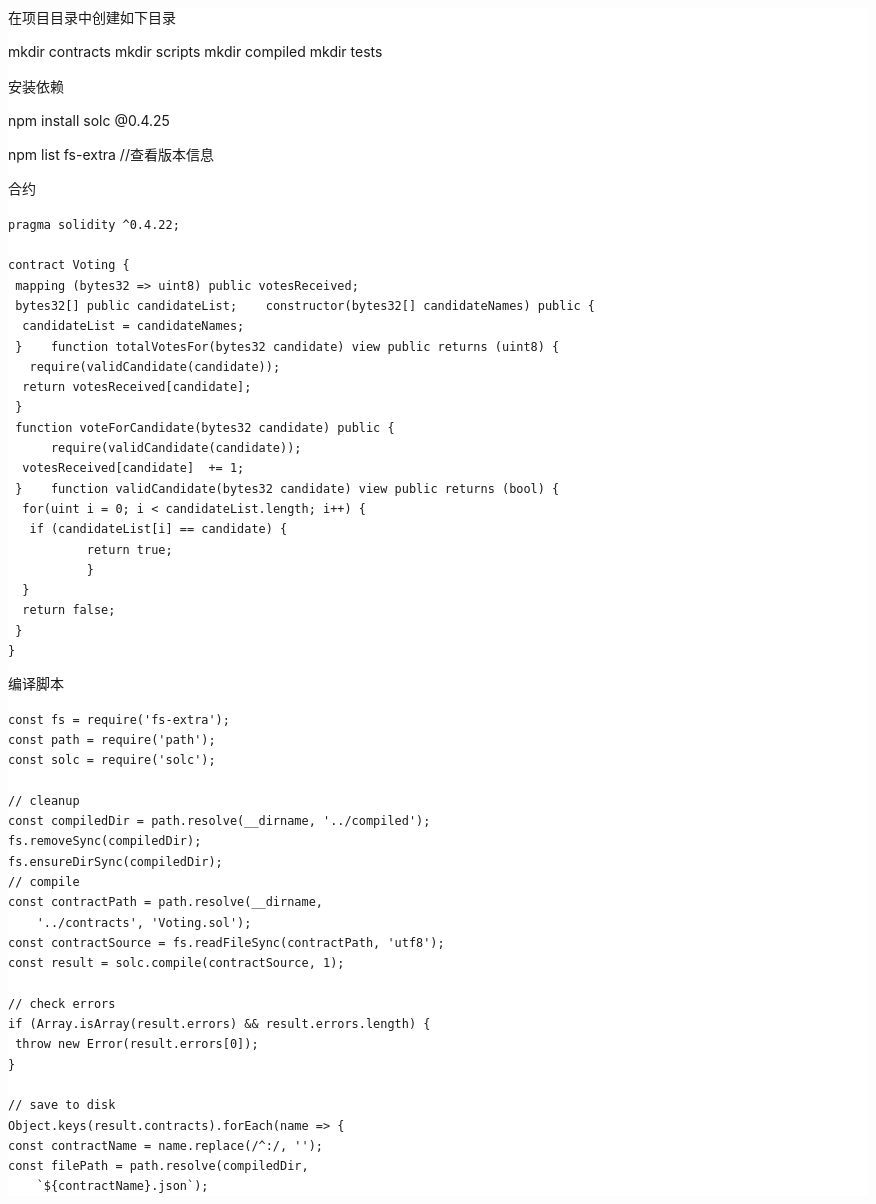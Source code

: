 在项目目录中创建如下目录

mkdir contracts 
mkdir scripts 
mkdir compiled 
mkdir tests 

安装依赖

npm install solc @0.4.25

npm list  fs-extra //查看版本信息

合约

```
pragma solidity ^0.4.22; 
 
contract Voting { 
 mapping (bytes32 => uint8) public votesReceived;   
 bytes32[] public candidateList;    constructor(bytes32[] candidateNames) public { 
  candidateList = candidateNames;   
 }    function totalVotesFor(bytes32 candidate) view public returns (uint8) { 
   require(validCandidate(candidate));     
  return votesReceived[candidate];   
 } 
 function voteForCandidate(bytes32 candidate) public { 
      require(validCandidate(candidate));     
  votesReceived[candidate]  += 1; 
 }    function validCandidate(bytes32 candidate) view public returns (bool) { 
  for(uint i = 0; i < candidateList.length; i++) { 
   if (candidateList[i] == candidate) { 
           return true;  
           }     
  }     
  return false;    
 } 
} 
```



编译脚本

```
const fs = require('fs-extra');  
const path = require('path');  
const solc = require('solc');  
 
// cleanup  
const compiledDir = path.resolve(__dirname, '../compiled'); 
fs.removeSync(compiledDir);  
fs.ensureDirSync(compiledDir); 
// compile 
const contractPath = path.resolve(__dirname,  
    '../contracts', 'Voting.sol');  
const contractSource = fs.readFileSync(contractPath, 'utf8');  
const result = solc.compile(contractSource, 1);  
 
// check errors  
if (Array.isArray(result.errors) && result.errors.length) { 
 throw new Error(result.errors[0]);  
} 
 
// save to disk  
Object.keys(result.contracts).forEach(name => {  
const contractName = name.replace(/^:/, '');  
const filePath = path.resolve(compiledDir,  
    `${contractName}.json`);  
```